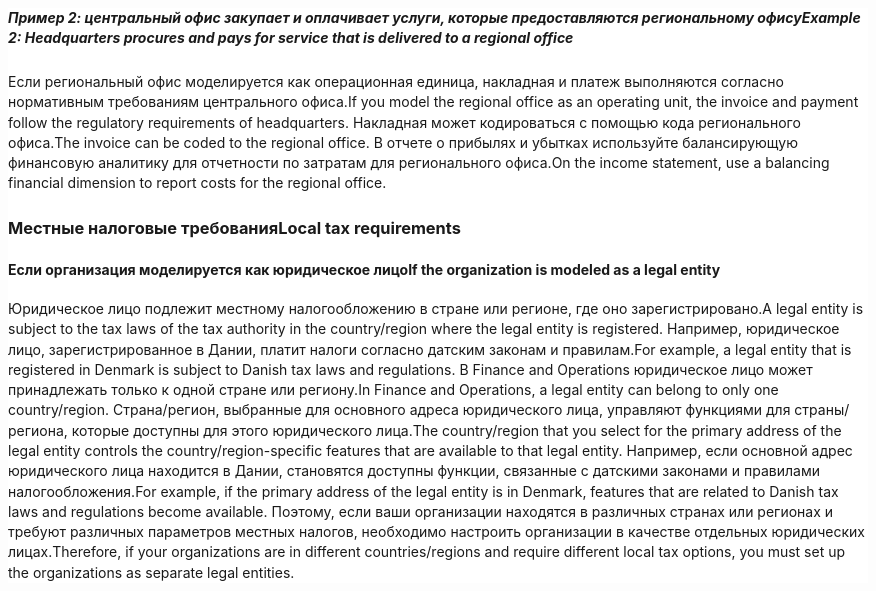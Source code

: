 ##### <a name="example-2-headquarters-procures-and-pays-for-service-that-is-delivered-to-a-regional-office"></a><span data-ttu-id="9b424-212">Пример 2: центральный офис закупает и оплачивает услуги, которые предоставляются региональному офису</span><span class="sxs-lookup"><span data-stu-id="9b424-212">Example 2: Headquarters procures and pays for service that is delivered to a regional office</span></span>

<span data-ttu-id="9b424-213">Если региональный офис моделируется как операционная единица, накладная и платеж выполняются согласно нормативным требованиям центрального офиса.</span><span class="sxs-lookup"><span data-stu-id="9b424-213">If you model the regional office as an operating unit, the invoice and payment follow the regulatory requirements of headquarters.</span></span> <span data-ttu-id="9b424-214">Накладная может кодироваться с помощью кода регионального офиса.</span><span class="sxs-lookup"><span data-stu-id="9b424-214">The invoice can be coded to the regional office.</span></span> <span data-ttu-id="9b424-215">В отчете о прибылях и убытках используйте балансирующую финансовую аналитику для отчетности по затратам для регионального офиса.</span><span class="sxs-lookup"><span data-stu-id="9b424-215">On the income statement, use a balancing financial dimension to report costs for the regional office.</span></span>

### <a name="local-tax-requirements"></a><span data-ttu-id="9b424-216">Местные налоговые требования</span><span class="sxs-lookup"><span data-stu-id="9b424-216">Local tax requirements</span></span>

#### <a name="if-the-organization-is-modeled-as-a-legal-entity"></a><span data-ttu-id="9b424-217">Если организация моделируется как юридическое лицо</span><span class="sxs-lookup"><span data-stu-id="9b424-217">If the organization is modeled as a legal entity</span></span>

<span data-ttu-id="9b424-218">Юридическое лицо подлежит местному налогообложению в стране или регионе, где оно зарегистрировано.</span><span class="sxs-lookup"><span data-stu-id="9b424-218">A legal entity is subject to the tax laws of the tax authority in the country/region where the legal entity is registered.</span></span> <span data-ttu-id="9b424-219">Например, юридическое лицо, зарегистрированное в Дании, платит налоги согласно датским законам и правилам.</span><span class="sxs-lookup"><span data-stu-id="9b424-219">For example, a legal entity that is registered in Denmark is subject to Danish tax laws and regulations.</span></span> <span data-ttu-id="9b424-220">В Finance and Operations юридическое лицо может принадлежать только к одной стране или региону.</span><span class="sxs-lookup"><span data-stu-id="9b424-220">In Finance and Operations, a legal entity can belong to only one country/region.</span></span> <span data-ttu-id="9b424-221">Страна/регион, выбранные для основного адреса юридического лица, управляют функциями для страны/региона, которые доступны для этого юридического лица.</span><span class="sxs-lookup"><span data-stu-id="9b424-221">The country/region that you select for the primary address of the legal entity controls the country/region-specific features that are available to that legal entity.</span></span> <span data-ttu-id="9b424-222">Например, если основной адрес юридического лица находится в Дании, становятся доступны функции, связанные с датскими законами и правилами налогообложения.</span><span class="sxs-lookup"><span data-stu-id="9b424-222">For example, if the primary address of the legal entity is in Denmark, features that are related to Danish tax laws and regulations become available.</span></span> <span data-ttu-id="9b424-223">Поэтому, если ваши организации находятся в различных странах или регионах и требуют различных параметров местных налогов, необходимо настроить организации в качестве отдельных юридических лицах.</span><span class="sxs-lookup"><span data-stu-id="9b424-223">Therefore, if your organizations are in different countries/regions and require different local tax options, you must set up the organizations as separate legal entities.</span></span>
